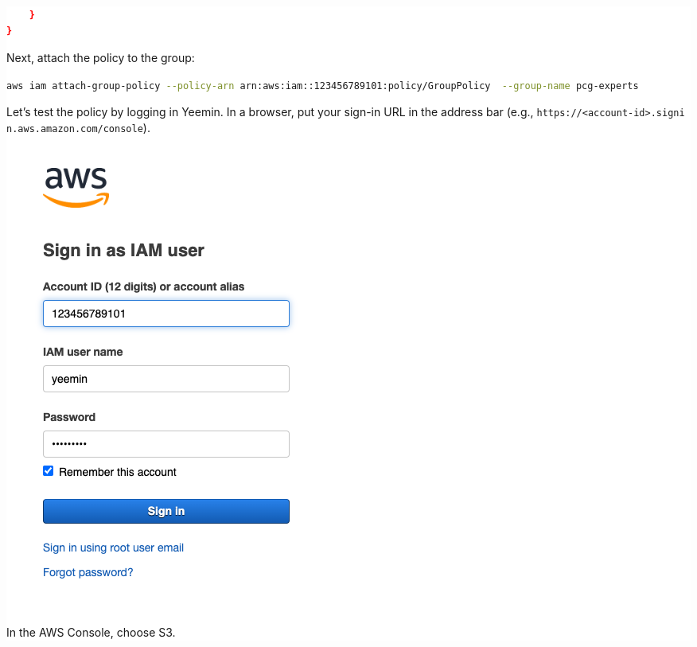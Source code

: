 ```bash
    }
}
```

Next, attach the policy to the group:

```bash
aws iam attach-group-policy --policy-arn arn:aws:iam::123456789101:policy/GroupPolicy  --group-name pcg-experts 
```

Let’s test the policy by logging in Yeemin. In a browser, put your sign-in URL in the address bar (e.g., `https://<account-id>.signin.aws.amazon.com/console`).

![Sign into the AWS console](./images/console-1.png)

In the AWS Console, choose S3.

